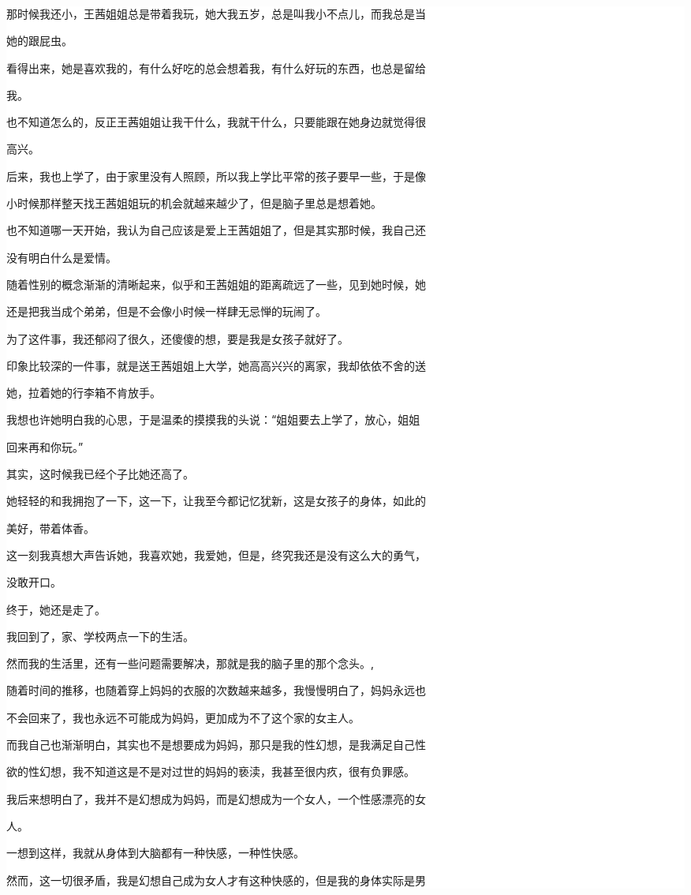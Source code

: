 那时候我还小，王茜姐姐总是带着我玩，她大我五岁，总是叫我小不点儿，而我总是当

她的跟屁虫。

看得出来，她是喜欢我的，有什么好吃的总会想着我，有什么好玩的东西，也总是留给

我。

也不知道怎么的，反正王茜姐姐让我干什么，我就干什么，只要能跟在她身边就觉得很

高兴。

后来，我也上学了，由于家里没有人照顾，所以我上学比平常的孩子要早一些，于是像

小时候那样整天找王茜姐姐玩的机会就越来越少了，但是脑子里总是想着她。

也不知道哪一天开始，我认为自己应该是爱上王茜姐姐了，但是其实那时候，我自己还

没有明白什么是爱情。

随着性别的概念渐渐的清晰起来，似乎和王茜姐姐的距离疏远了一些，见到她时候，她

还是把我当成个弟弟，但是不会像小时候一样肆无忌惮的玩闹了。

为了这件事，我还郁闷了很久，还傻傻的想，要是我是女孩子就好了。

印象比较深的一件事，就是送王茜姐姐上大学，她高高兴兴的离家，我却依依不舍的送

她，拉着她的行李箱不肯放手。

我想也许她明白我的心思，于是温柔的摸摸我的头说：“姐姐要去上学了，放心，姐姐

回来再和你玩。”

其实，这时候我已经个子比她还高了。

她轻轻的和我拥抱了一下，这一下，让我至今都记忆犹新，这是女孩子的身体，如此的

美好，带着体香。

这一刻我真想大声告诉她，我喜欢她，我爱她，但是，终究我还是没有这么大的勇气，

没敢开口。

终于，她还是走了。

我回到了，家、学校两点一下的生活。

然而我的生活里，还有一些问题需要解决，那就是我的脑子里的那个念头。,

随着时间的推移，也随着穿上妈妈的衣服的次数越来越多，我慢慢明白了，妈妈永远也

不会回来了，我也永远不可能成为妈妈，更加成为不了这个家的女主人。

而我自己也渐渐明白，其实也不是想要成为妈妈，那只是我的性幻想，是我满足自己性

欲的性幻想，我不知道这是不是对过世的妈妈的亵渎，我甚至很内疚，很有负罪感。

我后来想明白了，我并不是幻想成为妈妈，而是幻想成为一个女人，一个性感漂亮的女

人。

一想到这样，我就从身体到大脑都有一种快感，一种性快感。

然而，这一切很矛盾，我是幻想自己成为女人才有这种快感的，但是我的身体实际是男
